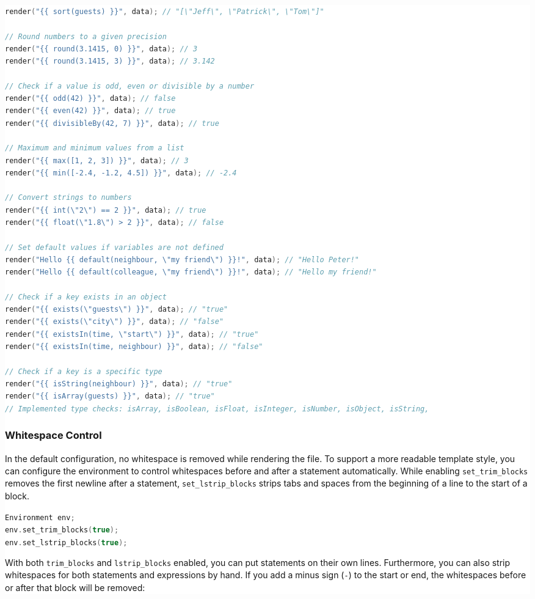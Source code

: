 ```.cpp
render("{{ sort(guests) }}", data); // "[\"Jeff\", \"Patrick\", \"Tom\"]"

// Round numbers to a given precision
render("{{ round(3.1415, 0) }}", data); // 3
render("{{ round(3.1415, 3) }}", data); // 3.142

// Check if a value is odd, even or divisible by a number
render("{{ odd(42) }}", data); // false
render("{{ even(42) }}", data); // true
render("{{ divisibleBy(42, 7) }}", data); // true

// Maximum and minimum values from a list
render("{{ max([1, 2, 3]) }}", data); // 3
render("{{ min([-2.4, -1.2, 4.5]) }}", data); // -2.4

// Convert strings to numbers
render("{{ int(\"2\") == 2 }}", data); // true
render("{{ float(\"1.8\") > 2 }}", data); // false

// Set default values if variables are not defined
render("Hello {{ default(neighbour, \"my friend\") }}!", data); // "Hello Peter!"
render("Hello {{ default(colleague, \"my friend\") }}!", data); // "Hello my friend!"

// Check if a key exists in an object
render("{{ exists(\"guests\") }}", data); // "true"
render("{{ exists(\"city\") }}", data); // "false"
render("{{ existsIn(time, \"start\") }}", data); // "true"
render("{{ existsIn(time, neighbour) }}", data); // "false"

// Check if a key is a specific type
render("{{ isString(neighbour) }}", data); // "true"
render("{{ isArray(guests) }}", data); // "true"
// Implemented type checks: isArray, isBoolean, isFloat, isInteger, isNumber, isObject, isString,
```

### Whitespace Control

In the default configuration, no whitespace is removed while rendering the file. To support a more readable template style, you can configure the environment to control whitespaces before and after a statement automatically. While enabling `set_trim_blocks` removes the first newline after a statement, `set_lstrip_blocks` strips tabs and spaces from the beginning of a line to the start of a block.

```.cpp
Environment env;
env.set_trim_blocks(true);
env.set_lstrip_blocks(true);
```

With both `trim_blocks` and `lstrip_blocks` enabled, you can put statements on their own lines. Furthermore, you can also strip whitespaces for both statements and expressions by hand. If you add a minus sign (`-`) to the start or end, the whitespaces before or after that block will be removed:
